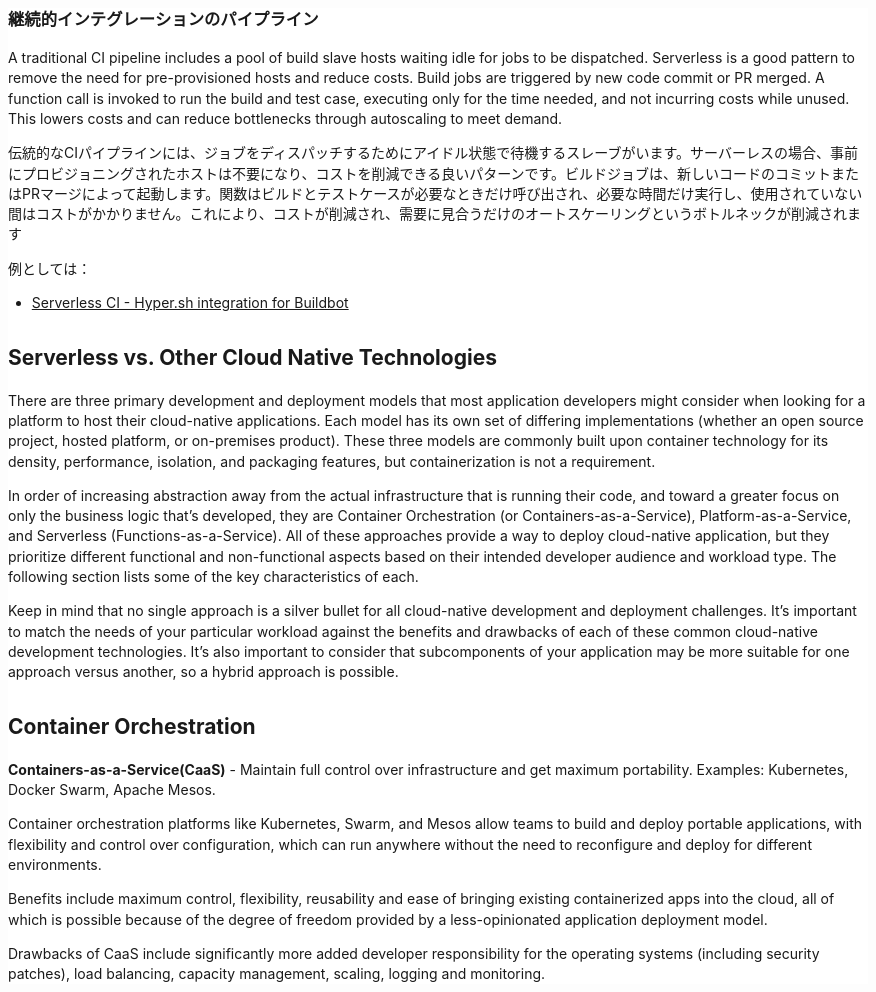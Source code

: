 ### 継続的インテグレーションのパイプライン

A traditional CI pipeline includes a pool of build slave hosts waiting idle for jobs to be dispatched. Serverless is a good pattern to remove the need for pre-provisioned hosts and reduce costs. Build jobs are triggered by new code commit or PR merged. A function call is invoked to run the build and test case, executing only for the time needed, and not incurring costs while unused. This lowers costs and can reduce bottlenecks through autoscaling to meet demand.

伝統的なCIパイプラインには、ジョブをディスパッチするためにアイドル状態で待機するスレーブがいます。サーバーレスの場合、事前にプロビジョニングされたホストは不要になり、コストを削減できる良いパターンです。ビルドジョブは、新しいコードのコミットまたはPRマージによって起動します。関数はビルドとテストケースが必要なときだけ呼び出され、必要な時間だけ実行し、使用されていない間はコストがかかりません。これにより、コストが削減され、需要に見合うだけのオートスケーリングというボトルネックが削減されます

例としては：

* [Serverless CI - Hyper.sh integration for Buildbot](https://blog.hyper.sh/serverless-ci-hyper-docker-integration-for-buildbot.html)

## Serverless vs. Other Cloud Native Technologies

There are three primary development and deployment models that most application developers might consider when looking for a platform to host their cloud-native applications. Each model has its own set of differing implementations (whether an open source project, hosted platform, or on-premises product). These three models are commonly built upon container technology for its density, performance, isolation, and packaging features, but containerization is not a requirement.

In order of increasing abstraction away from the actual infrastructure that is running their code, and toward a greater focus on only the business logic that’s developed, they are Container Orchestration (or Containers-as-a-Service), Platform-as-a-Service, and Serverless (Functions-as-a-Service). All of these approaches provide a way to deploy cloud-native application, but they prioritize different functional and non-functional aspects based on their intended developer audience and workload type. The following section lists some of the key characteristics of each.

Keep in mind that no single approach is a silver bullet for all cloud-native development and deployment challenges. It’s important to match the needs of your particular workload against the benefits and drawbacks of each of these common cloud-native development technologies. It’s also important to consider that subcomponents of your application may be more suitable for one approach versus another, so a hybrid approach is possible.

## Container Orchestration

**Containers-as-a-Service(CaaS)** - Maintain full control over infrastructure and get maximum portability. Examples: Kubernetes, Docker Swarm, Apache Mesos.

Container orchestration platforms like Kubernetes, Swarm, and Mesos allow teams to build and deploy portable applications, with flexibility and control over configuration, which can run anywhere without the need to reconfigure and deploy for different environments.

Benefits include maximum control, flexibility, reusability and ease of bringing existing containerized apps into the cloud, all of which is possible because of the degree of freedom provided by a less-opinionated application deployment model.

Drawbacks of CaaS include significantly more added developer responsibility for the operating systems (including security patches), load balancing, capacity management, scaling, logging and monitoring.
